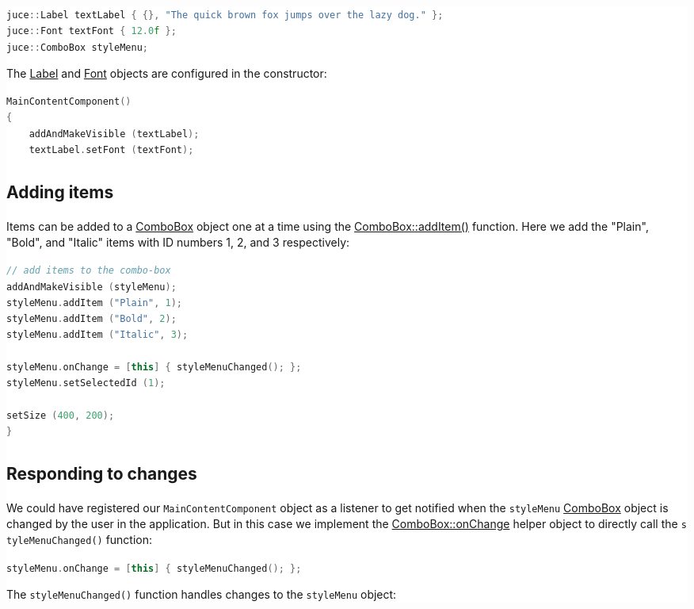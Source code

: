 ```cpp
juce::Label textLabel { {}, "The quick brown fox jumps over the lazy dog." };
juce::Font textFont { 12.0f };
juce::ComboBox styleMenu;
```

The [Label](https://docs.juce.com/master/classLabel.html "A component that displays a text string, and can optionally become a text editor when clicked.") and [Font](https://docs.juce.com/master/classFont.html "Represents a particular font, including its size, style, etc.") objects are configured in the constructor:

```cpp
MainContentComponent()
{
    addAndMakeVisible (textLabel);
    textLabel.setFont (textFont);
```

## Adding items

Items can be added to a [ComboBox](https://docs.juce.com/master/classComboBox.html "A component that lets the user choose from a drop-down list of choices.") object one at a time using the [ComboBox::addItem()](https://docs.juce.com/master/classComboBox.html#a37491da45f1cbb74e47f145e5664d8bf "Adds an item to be shown in the drop-down list.") function. Here we add the \"Plain\", \"Bold\", and \"Italic\" items with ID numbers 1, 2, and 3 respectively:

```cpp
// add items to the combo-box
addAndMakeVisible (styleMenu);
styleMenu.addItem ("Plain", 1);
styleMenu.addItem ("Bold", 2);
styleMenu.addItem ("Italic", 3);

styleMenu.onChange = [this] { styleMenuChanged(); };
styleMenu.setSelectedId (1);

setSize (400, 200);
}
```

## Responding to changes

We could have registered our `MainContentComponent` object as a listener to get notified when the `styleMenu` [ComboBox](https://docs.juce.com/master/classComboBox.html "A component that lets the user choose from a drop-down list of choices.") object is changed by the user in the application. But in this case we implement the [ComboBox::onChange](https://docs.juce.com/master/classComboBox.html#a9cf2e20990541b9fbb539cd4a8e0ac4e "You can assign a lambda to this callback object to have it called when the selected ID is changed.") helper object to directly call the `styleMenuChanged()` function:

```cpp
styleMenu.onChange = [this] { styleMenuChanged(); };
```

The `styleMenuChanged()` function handles changes to the `styleMenu` object:
